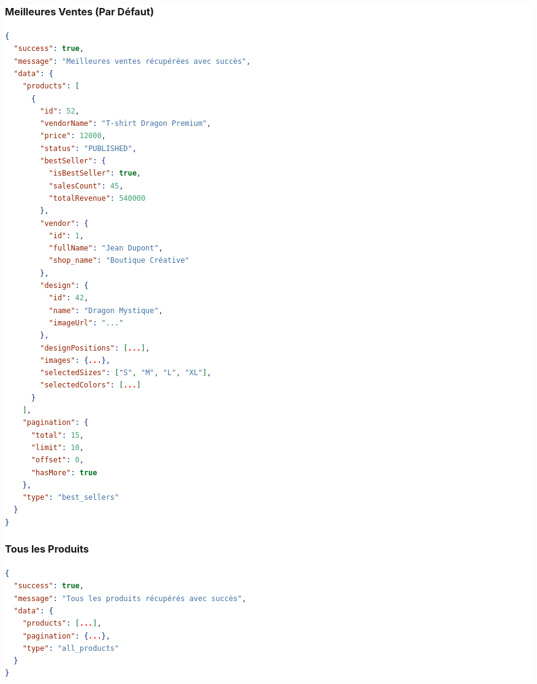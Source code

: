 ### **Meilleures Ventes (Par Défaut)**
```json
{
  "success": true,
  "message": "Meilleures ventes récupérées avec succès",
  "data": {
    "products": [
      {
        "id": 52,
        "vendorName": "T-shirt Dragon Premium",
        "price": 12000,
        "status": "PUBLISHED",
        "bestSeller": {
          "isBestSeller": true,
          "salesCount": 45,
          "totalRevenue": 540000
        },
        "vendor": {
          "id": 1,
          "fullName": "Jean Dupont",
          "shop_name": "Boutique Créative"
        },
        "design": {
          "id": 42,
          "name": "Dragon Mystique",
          "imageUrl": "..."
        },
        "designPositions": [...],
        "images": {...},
        "selectedSizes": ["S", "M", "L", "XL"],
        "selectedColors": [...]
      }
    ],
    "pagination": {
      "total": 15,
      "limit": 10,
      "offset": 0,
      "hasMore": true
    },
    "type": "best_sellers"
  }
}
```

### **Tous les Produits**
```json
{
  "success": true,
  "message": "Tous les produits récupérés avec succès",
  "data": {
    "products": [...],
    "pagination": {...},
    "type": "all_products"
  }
}
```
